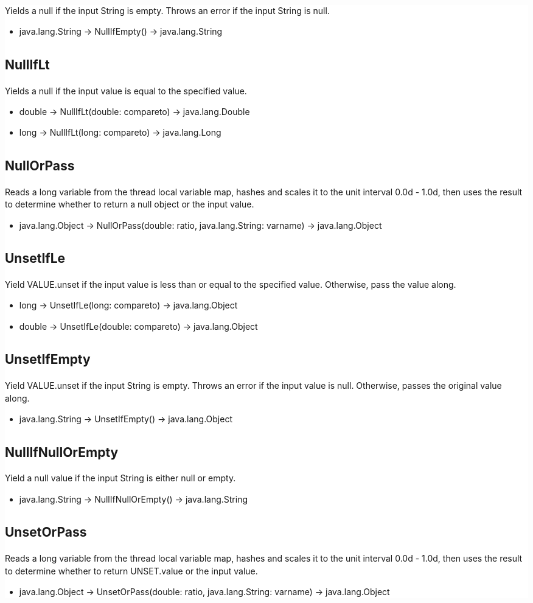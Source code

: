Yields a null if the input String is empty. Throws an error if the input String is null.

- java.lang.String -> NullIfEmpty() -> java.lang.String

## NullIfLt

Yields a null if the input value is equal to the specified value.

- double -> NullIfLt(double: compareto) -> java.lang.Double

- long -> NullIfLt(long: compareto) -> java.lang.Long

## NullOrPass

Reads a long variable from the thread local variable map, hashes and scales it to the unit interval 0.0d - 1.0d, then uses the result to determine whether to return a null object or the input value.

- java.lang.Object -> NullOrPass(double: ratio, java.lang.String: varname) -> java.lang.Object

## UnsetIfLe

Yield VALUE.unset if the input value is less than or equal to the specified value. Otherwise, pass the value along.

- long -> UnsetIfLe(long: compareto) -> java.lang.Object

- double -> UnsetIfLe(double: compareto) -> java.lang.Object

## UnsetIfEmpty

Yield VALUE.unset if the input String is empty. Throws an error if the input value is null. Otherwise, passes the original value along.

- java.lang.String -> UnsetIfEmpty() -> java.lang.Object

## NullIfNullOrEmpty

Yield a null value if the input String is either null or empty.

- java.lang.String -> NullIfNullOrEmpty() -> java.lang.String

## UnsetOrPass

Reads a long variable from the thread local variable map, hashes and scales it to the unit interval 0.0d - 1.0d, then uses the result to determine whether to return UNSET.value or the input value.

- java.lang.Object -> UnsetOrPass(double: ratio, java.lang.String: varname) -> java.lang.Object

